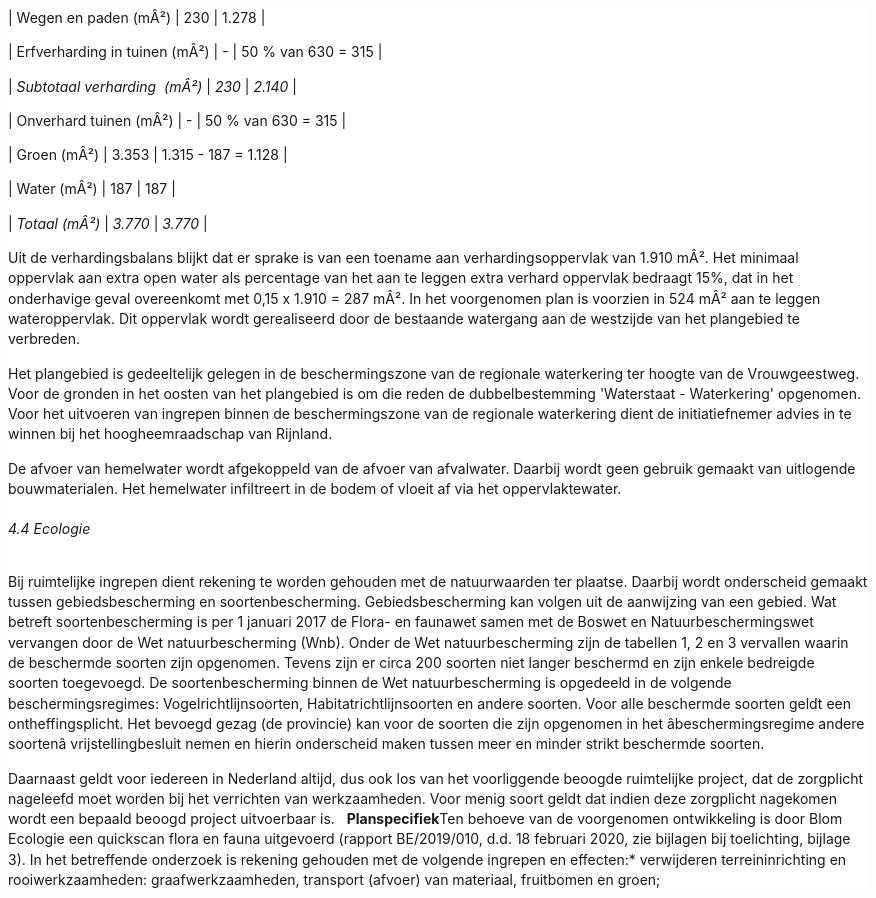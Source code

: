 | Wegen en paden (mÂ²) | 230 | 1\.278 |

| Erfverharding in tuinen (mÂ²) | \- | 50 % van 630 \= 315 |

| *Subtotaal verharding  (mÂ²)* | *230* | *2\.140* |

| Onverhard tuinen (mÂ²) | \- | 50 % van 630 \= 315 |

| Groen (mÂ²) | 3\.353 | 1\.315 \- 187 \= 1\.128 |

| Water (mÂ²) | 187 | 187 |

| *Totaal (mÂ²)* | *3\.770* | *3\.770* |

Uit de verhardingsbalans blijkt dat er sprake is van een toename aan verhardingsoppervlak van 1\.910 mÂ². Het minimaal oppervlak aan extra open water als percentage van het aan te leggen extra verhard oppervlak bedraagt 15%, dat in het onderhavige geval overeenkomt met 0,15 x 1\.910 \= 287 mÂ². In het voorgenomen plan is voorzien in 524 mÂ² aan te leggen wateroppervlak. Dit oppervlak wordt gerealiseerd door de bestaande watergang aan de westzijde van het plangebied te verbreden.

Het plangebied is gedeeltelijk gelegen in de beschermingszone van de regionale waterkering ter hoogte van de Vrouwgeestweg. Voor de gronden in het oosten van het plangebied is om die reden de dubbelbestemming 'Waterstaat \- Waterkering' opgenomen. Voor het uitvoeren van ingrepen binnen de beschermingszone van de regionale waterkering dient de initiatiefnemer advies in te winnen bij het hoogheemraadschap van Rijnland.

De afvoer van hemelwater wordt afgekoppeld van de afvoer van afvalwater. Daarbij wordt geen gebruik gemaakt van uitlogende bouwmaterialen. Het hemelwater infiltreert in de bodem of vloeit af via het oppervlaktewater.

###### 4\.4 Ecologie

Bij ruimtelijke ingrepen dient rekening te worden gehouden met de natuurwaarden ter plaatse. Daarbij wordt onderscheid gemaakt tussen gebiedsbescherming en soortenbescherming. Gebiedsbescherming kan volgen uit de aanwijzing van een gebied. Wat betreft soortenbescherming is per 1 januari 2017 de Flora\- en faunawet samen met de Boswet en Natuurbeschermingswet vervangen door de Wet natuurbescherming (Wnb). Onder de Wet natuurbescherming zijn de tabellen 1, 2 en 3 vervallen waarin de beschermde soorten zijn opgenomen. Tevens zijn er circa 200 soorten niet langer beschermd en zijn enkele bedreigde soorten toegevoegd. De soortenbescherming binnen de Wet natuurbescherming is opgedeeld in de volgende beschermingsregimes: Vogelrichtlijnsoorten, Habitatrichtlijnsoorten en andere soorten. Voor alle beschermde soorten geldt een ontheffingsplicht. Het bevoegd gezag (de provincie) kan voor de soorten die zijn opgenomen in het âbeschermingsregime andere soortenâ vrijstellingbesluit nemen en hierin onderscheid maken tussen meer en minder strikt beschermde soorten.

Daarnaast geldt voor iedereen in Nederland altijd, dus ook los van het voorliggende beoogde ruimtelijke project, dat de zorgplicht nageleefd moet worden bij het verrichten van werkzaamheden. Voor menig soort geldt dat indien deze zorgplicht nagekomen wordt een bepaald beoogd project uitvoerbaar is.   **Planspecifiek**Ten behoeve van de voorgenomen ontwikkeling is door Blom Ecologie een quickscan flora en fauna uitgevoerd (rapport BE/2019/010, d.d. 18 februari 2020, zie bijlagen bij toelichting, bijlage 3\). In het betreffende onderzoek is rekening gehouden met de volgende ingrepen en effecten:* verwijderen terreininrichting en rooiwerkzaamheden: graafwerkzaamheden, transport (afvoer) van materiaal, fruitbomen en groen;
